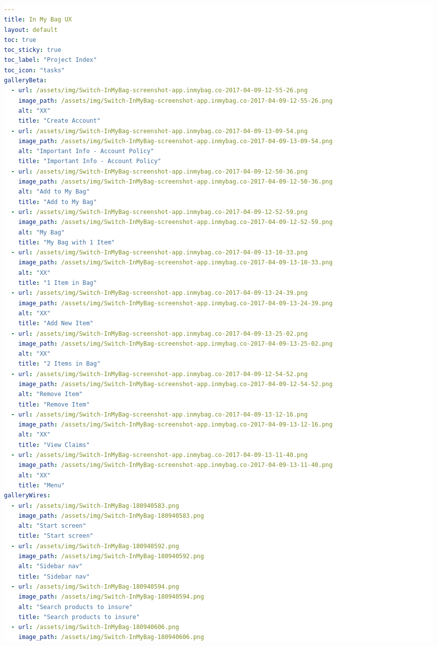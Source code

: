 ```yaml
---
title: In My Bag UX
layout: default
toc: true
toc_sticky: true
toc_label: "Project Index"
toc_icon: "tasks"
galleryBeta:
  - url: /assets/img/Switch-InMyBag-screenshot-app.inmybag.co-2017-04-09-12-55-26.png
    image_path: /assets/img/Switch-InMyBag-screenshot-app.inmybag.co-2017-04-09-12-55-26.png
    alt: "XX"
    title: "Create Account"
  - url: /assets/img/Switch-InMyBag-screenshot-app.inmybag.co-2017-04-09-13-09-54.png
    image_path: /assets/img/Switch-InMyBag-screenshot-app.inmybag.co-2017-04-09-13-09-54.png
    alt: "Important Info - Account Policy"
    title: "Important Info - Account Policy"
  - url: /assets/img/Switch-InMyBag-screenshot-app.inmybag.co-2017-04-09-12-50-36.png
    image_path: /assets/img/Switch-InMyBag-screenshot-app.inmybag.co-2017-04-09-12-50-36.png
    alt: "Add to My Bag"
    title: "Add to My Bag"
  - url: /assets/img/Switch-InMyBag-screenshot-app.inmybag.co-2017-04-09-12-52-59.png
    image_path: /assets/img/Switch-InMyBag-screenshot-app.inmybag.co-2017-04-09-12-52-59.png
    alt: "My Bag"
    title: "My Bag with 1 Item"
  - url: /assets/img/Switch-InMyBag-screenshot-app.inmybag.co-2017-04-09-13-10-33.png
    image_path: /assets/img/Switch-InMyBag-screenshot-app.inmybag.co-2017-04-09-13-10-33.png
    alt: "XX"
    title: "1 Item in Bag"
  - url: /assets/img/Switch-InMyBag-screenshot-app.inmybag.co-2017-04-09-13-24-39.png
    image_path: /assets/img/Switch-InMyBag-screenshot-app.inmybag.co-2017-04-09-13-24-39.png
    alt: "XX"
    title: "Add New Item"
  - url: /assets/img/Switch-InMyBag-screenshot-app.inmybag.co-2017-04-09-13-25-02.png
    image_path: /assets/img/Switch-InMyBag-screenshot-app.inmybag.co-2017-04-09-13-25-02.png
    alt: "XX"
    title: "2 Items in Bag"
  - url: /assets/img/Switch-InMyBag-screenshot-app.inmybag.co-2017-04-09-12-54-52.png
    image_path: /assets/img/Switch-InMyBag-screenshot-app.inmybag.co-2017-04-09-12-54-52.png
    alt: "Remove Item"
    title: "Remove Item"
  - url: /assets/img/Switch-InMyBag-screenshot-app.inmybag.co-2017-04-09-13-12-16.png
    image_path: /assets/img/Switch-InMyBag-screenshot-app.inmybag.co-2017-04-09-13-12-16.png
    alt: "XX"
    title: "View Claims"
  - url: /assets/img/Switch-InMyBag-screenshot-app.inmybag.co-2017-04-09-13-11-40.png
    image_path: /assets/img/Switch-InMyBag-screenshot-app.inmybag.co-2017-04-09-13-11-40.png
    alt: "XX"
    title: "Menu"
galleryWires:
  - url: /assets/img/Switch-InMyBag-180940583.png
    image_path: /assets/img/Switch-InMyBag-180940583.png
    alt: "Start screen"
    title: "Start screen"
  - url: /assets/img/Switch-InMyBag-180940592.png
    image_path: /assets/img/Switch-InMyBag-180940592.png
    alt: "Sidebar nav"
    title: "Sidebar nav"
  - url: /assets/img/Switch-InMyBag-180940594.png
    image_path: /assets/img/Switch-InMyBag-180940594.png
    alt: "Search products to insure"
    title: "Search products to insure"
  - url: /assets/img/Switch-InMyBag-180940606.png
    image_path: /assets/img/Switch-InMyBag-180940606.png
```
